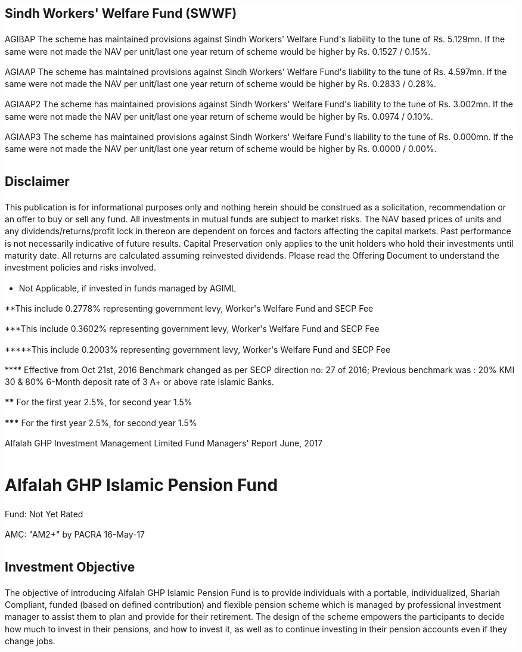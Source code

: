 ## Sindh Workers' Welfare Fund (SWWF)

AGIBAP The scheme has maintained provisions against Sindh Workers' Welfare Fund's liability to the tune of Rs. 5.129mn. If the same were not made the NAV per unit/last one year return of scheme would be higher by Rs. 0.1527 / 0.15%.

AGIAAP The scheme has maintained provisions against Sindh Workers' Welfare Fund's liability to the tune of Rs. 4.597mn. If the same were not made the NAV per unit/last one year return of scheme would be higher by Rs. 0.2833 / 0.28%.

AGIAAP2 The scheme has maintained provisions against Sindh Workers' Welfare Fund's liability to the tune of Rs. 3.002mn. If the same were not made the NAV per unit/last one year return of scheme would be higher by Rs. 0.0974 / 0.10%.

AGIAAP3 The scheme has maintained provisions against Sindh Workers' Welfare Fund's liability to the tune of Rs. 0.000mn. If the same were not made the NAV per unit/last one year return of scheme would be higher by Rs. 0.0000 / 0.00%.

## Disclaimer

This publication is for informational purposes only and nothing herein should be construed as a solicitation, recommendation or an offer to buy or sell any fund. All investments in mutual funds are subject to market risks. The NAV based prices of units and any dividends/returns/profit lock in thereon are dependent on forces and factors affecting the capital markets. Past performance is not necessarily indicative of future results. Capital Preservation only applies to the unit holders who hold their investments until maturity date. All returns are calculated assuming reinvested dividends. Please read the Offering Document to understand the investment policies and risks involved.

- Not Applicable, if invested in funds managed by AGIML

\*\*This include 0.2778% representing government levy, Worker's Welfare Fund and SECP Fee

\*\*\*This include 0.3602% representing government levy, Worker's Welfare Fund and SECP Fee

**\***This include 0.2003% representing government levy, Worker's Welfare Fund and SECP Fee

\*\*\*\* Effective from Oct 21st, 2016 Benchmark changed as per SECP direction no: 27 of 2016; Previous benchmark was : 20% KMI 30 & 80% 6-Month deposit rate of 3 A+ or above rate Islamic Banks.

**\*\*** For the first year 2.5%, for second year 1.5%

**\*\*\*** For the first year 2.5%, for second year 1.5%

Alfalah GHP Investment Management Limited Fund Managers' Report June, 2017

# Alfalah GHP Islamic Pension Fund

Fund: Not Yet Rated

AMC: "AM2+" by PACRA 16-May-17

## Investment Objective

The objective of introducing Alfalah GHP Islamic Pension Fund is to provide individuals with a portable, individualized, Shariah Compliant, funded (based on defined contribution) and flexible pension scheme which is managed by professional investment manager to assist them to plan and provide for their retirement. The design of the scheme empowers the participants to decide how much to invest in their pensions, and how to invest it, as well as to continue investing in their pension accounts even if they change jobs.

